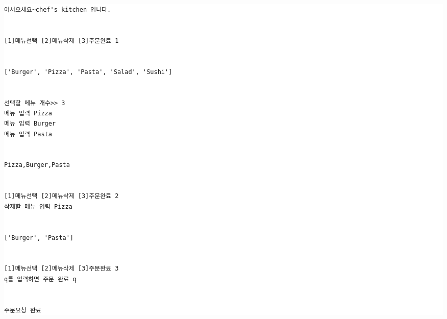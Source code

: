     어서오세요~chef's kitchen 입니다.


    [1]메뉴선택 [2]메뉴삭제 [3]주문완료 1


    ['Burger', 'Pizza', 'Pasta', 'Salad', 'Sushi']


    선택할 메뉴 개수>> 3
    메뉴 입력 Pizza
    메뉴 입력 Burger
    메뉴 입력 Pasta


    Pizza,Burger,Pasta


    [1]메뉴선택 [2]메뉴삭제 [3]주문완료 2
    삭제할 메뉴 입력 Pizza


    ['Burger', 'Pasta']


    [1]메뉴선택 [2]메뉴삭제 [3]주문완료 3
    q를 입력하면 주문 완료 q


    주문요청 완료



```python

```
